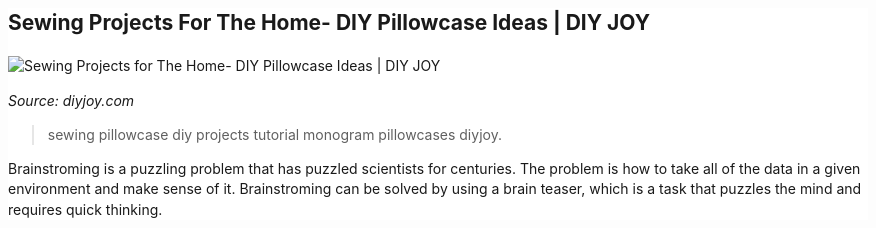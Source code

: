     
## Sewing Projects For The Home- DIY Pillowcase Ideas | DIY JOY

<img loading=lazy src="http://diyjoy.com/wp-content/uploads/2015/06/Monogram-Pillowcase-Sewing-Tutorial.jpg" onerror="this.onerror=null;this.src='https://tse1.mm.bing.net/th?id=OIP.-anyFRUjQDeXTljzsHhVHwHaIO&amp;pid=15.1';" alt="Sewing Projects for The Home- DIY Pillowcase Ideas | DIY JOY">

_Source: diyjoy.com_

>sewing pillowcase diy projects tutorial monogram pillowcases diyjoy. 

	

Brainstroming is a puzzling problem that has puzzled scientists for centuries. The problem is how to take all of the data in a given environment and make sense of it. Brainstroming can be solved by using a brain teaser, which is a task that puzzles the mind and requires quick thinking.

